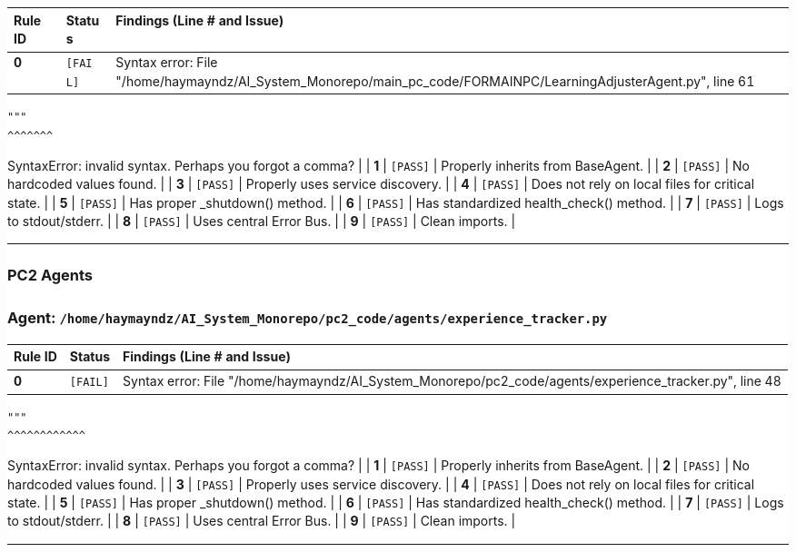| Rule ID | Status | Findings (Line # and Issue) |
|:---|:---|:---|
| **0** | `[FAIL]` | Syntax error:   File "/home/haymayndz/AI_System_Monorepo/main_pc_code/FORMAINPC/LearningAdjusterAgent.py", line 61
    """
    ^^^^^^^
SyntaxError: invalid syntax. Perhaps you forgot a comma?
 |
| **1** | `[PASS]` | Properly inherits from BaseAgent. |
| **2** | `[PASS]` | No hardcoded values found. |
| **3** | `[PASS]` | Properly uses service discovery. |
| **4** | `[PASS]` | Does not rely on local files for critical state. |
| **5** | `[PASS]` | Has proper _shutdown() method. |
| **6** | `[PASS]` | Has standardized health_check() method. |
| **7** | `[PASS]` | Logs to stdout/stderr. |
| **8** | `[PASS]` | Uses central Error Bus. |
| **9** | `[PASS]` | Clean imports. |

---

### PC2 Agents

### Agent: `/home/haymayndz/AI_System_Monorepo/pc2_code/agents/experience_tracker.py`

| Rule ID | Status | Findings (Line # and Issue) |
|:---|:---|:---|
| **0** | `[FAIL]` | Syntax error:   File "/home/haymayndz/AI_System_Monorepo/pc2_code/agents/experience_tracker.py", line 48
    """
    ^^^^^^^^^^^^
SyntaxError: invalid syntax. Perhaps you forgot a comma?
 |
| **1** | `[PASS]` | Properly inherits from BaseAgent. |
| **2** | `[PASS]` | No hardcoded values found. |
| **3** | `[PASS]` | Properly uses service discovery. |
| **4** | `[PASS]` | Does not rely on local files for critical state. |
| **5** | `[PASS]` | Has proper _shutdown() method. |
| **6** | `[PASS]` | Has standardized health_check() method. |
| **7** | `[PASS]` | Logs to stdout/stderr. |
| **8** | `[PASS]` | Uses central Error Bus. |
| **9** | `[PASS]` | Clean imports. |

---